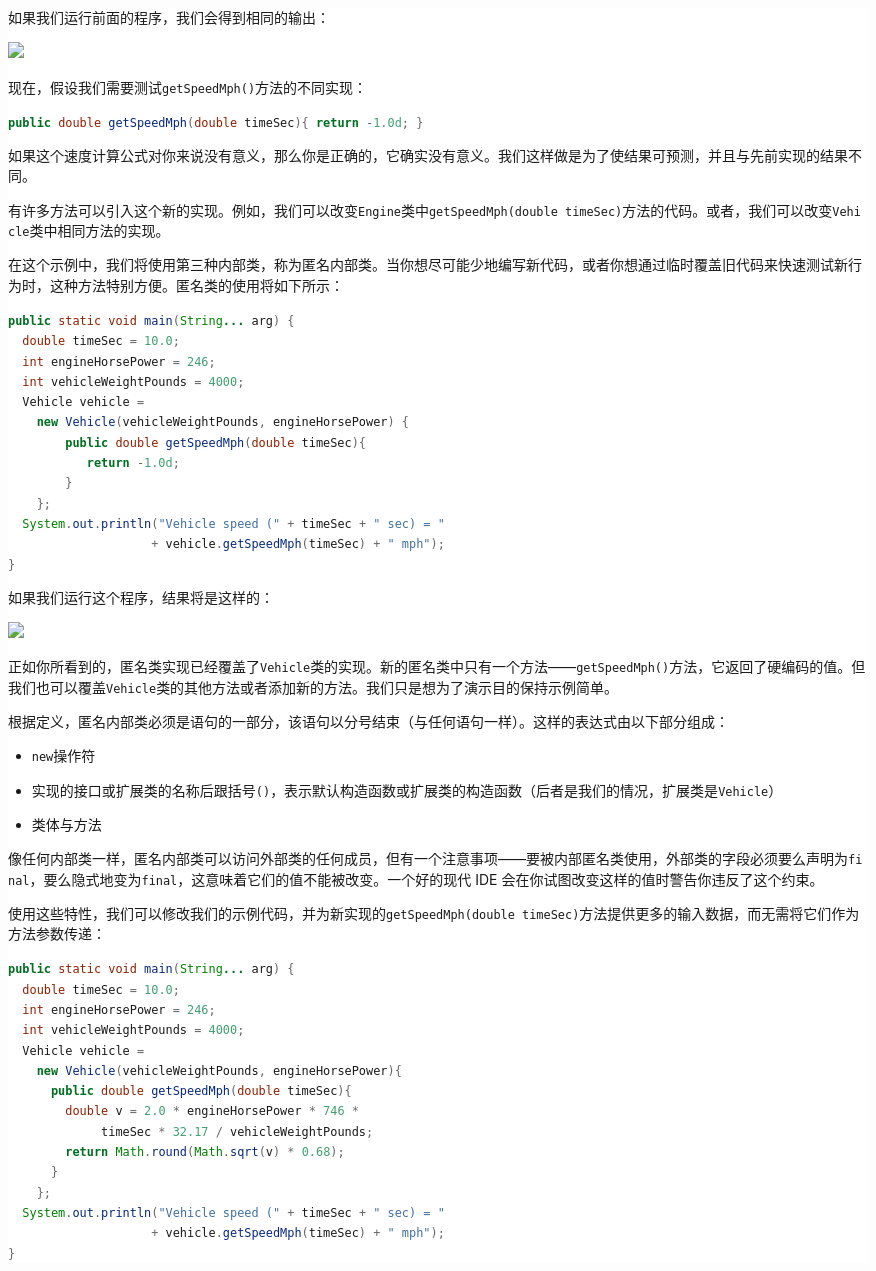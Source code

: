 如果我们运行前面的程序，我们会得到相同的输出：

![](img/23149b17-7ecf-404f-ae5b-77abdb9deb27.png)

现在，假设我们需要测试`getSpeedMph()`方法的不同实现：

```java
public double getSpeedMph(double timeSec){ return -1.0d; }
```

如果这个速度计算公式对你来说没有意义，那么你是正确的，它确实没有意义。我们这样做是为了使结果可预测，并且与先前实现的结果不同。

有许多方法可以引入这个新的实现。例如，我们可以改变`Engine`类中`getSpeedMph(double timeSec)`方法的代码。或者，我们可以改变`Vehicle`类中相同方法的实现。

在这个示例中，我们将使用第三种内部类，称为匿名内部类。当你想尽可能少地编写新代码，或者你想通过临时覆盖旧代码来快速测试新行为时，这种方法特别方便。匿名类的使用将如下所示：

```java
public static void main(String... arg) {
  double timeSec = 10.0;
  int engineHorsePower = 246;
  int vehicleWeightPounds = 4000;
  Vehicle vehicle = 
    new Vehicle(vehicleWeightPounds, engineHorsePower) {
        public double getSpeedMph(double timeSec){ 
           return -1.0d;
        }
    };
  System.out.println("Vehicle speed (" + timeSec + " sec) = "
                    + vehicle.getSpeedMph(timeSec) + " mph");
}
```

如果我们运行这个程序，结果将是这样的：

![](img/c6f8fa7d-3a9c-416c-a8ff-c78167eaf68e.png)

正如你所看到的，匿名类实现已经覆盖了`Vehicle`类的实现。新的匿名类中只有一个方法——`getSpeedMph()`方法，它返回了硬编码的值。但我们也可以覆盖`Vehicle`类的其他方法或者添加新的方法。我们只是想为了演示目的保持示例简单。

根据定义，匿名内部类必须是语句的一部分，该语句以分号结束（与任何语句一样）。这样的表达式由以下部分组成：

+   `new`操作符

+   实现的接口或扩展类的名称后跟括号`()`，表示默认构造函数或扩展类的构造函数（后者是我们的情况，扩展类是`Vehicle`）

+   类体与方法

像任何内部类一样，匿名内部类可以访问外部类的任何成员，但有一个注意事项——要被内部匿名类使用，外部类的字段必须要么声明为`final`，要么隐式地变为`final`，这意味着它们的值不能被改变。一个好的现代 IDE 会在你试图改变这样的值时警告你违反了这个约束。

使用这些特性，我们可以修改我们的示例代码，并为新实现的`getSpeedMph(double timeSec)`方法提供更多的输入数据，而无需将它们作为方法参数传递：

```java
public static void main(String... arg) {
  double timeSec = 10.0;
  int engineHorsePower = 246;
  int vehicleWeightPounds = 4000;
  Vehicle vehicle = 
    new Vehicle(vehicleWeightPounds, engineHorsePower){
      public double getSpeedMph(double timeSec){
        double v = 2.0 * engineHorsePower * 746 * 
             timeSec * 32.17 / vehicleWeightPounds;
        return Math.round(Math.sqrt(v) * 0.68);
      }
    };
  System.out.println("Vehicle speed (" + timeSec + " sec) = " 
                    + vehicle.getSpeedMph(timeSec) + " mph");
}
```
